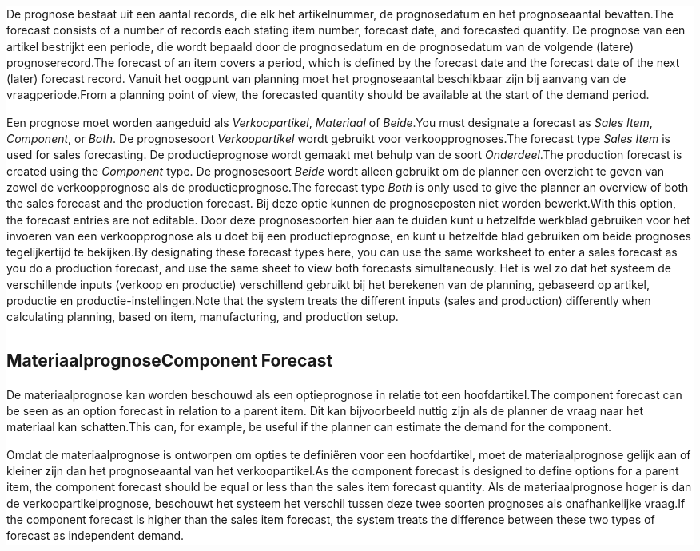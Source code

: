 <span data-ttu-id="d84fe-125">De prognose bestaat uit een aantal records, die elk het artikelnummer, de prognosedatum en het prognoseaantal bevatten.</span><span class="sxs-lookup"><span data-stu-id="d84fe-125">The forecast consists of a number of records each stating item number, forecast date, and forecasted quantity.</span></span> <span data-ttu-id="d84fe-126">De prognose van een artikel bestrijkt een periode, die wordt bepaald door de prognosedatum en de prognosedatum van de volgende (latere) prognoserecord.</span><span class="sxs-lookup"><span data-stu-id="d84fe-126">The forecast of an item covers a period, which is defined by the forecast date and the forecast date of the next (later) forecast record.</span></span> <span data-ttu-id="d84fe-127">Vanuit het oogpunt van planning moet het prognoseaantal beschikbaar zijn bij aanvang van de vraagperiode.</span><span class="sxs-lookup"><span data-stu-id="d84fe-127">From a planning point of view, the forecasted quantity should be available at the start of the demand period.</span></span>  

<span data-ttu-id="d84fe-128">Een prognose moet worden aangeduid als *Verkoopartikel*, *Materiaal* of *Beide*.</span><span class="sxs-lookup"><span data-stu-id="d84fe-128">You must designate a forecast as *Sales Item*, *Component*, or *Both*.</span></span> <span data-ttu-id="d84fe-129">De prognosesoort *Verkoopartikel* wordt gebruikt voor verkoopprognoses.</span><span class="sxs-lookup"><span data-stu-id="d84fe-129">The forecast type *Sales Item* is used for sales forecasting.</span></span> <span data-ttu-id="d84fe-130">De productieprognose wordt gemaakt met behulp van de soort *Onderdeel*.</span><span class="sxs-lookup"><span data-stu-id="d84fe-130">The production forecast is created using the *Component* type.</span></span> <span data-ttu-id="d84fe-131">De prognosesoort *Beide* wordt alleen gebruikt om de planner een overzicht te geven van zowel de verkoopprognose als de productieprognose.</span><span class="sxs-lookup"><span data-stu-id="d84fe-131">The forecast type *Both* is only used to give the planner an overview of both the sales forecast and the production forecast.</span></span> <span data-ttu-id="d84fe-132">Bij deze optie kunnen de prognoseposten niet worden bewerkt.</span><span class="sxs-lookup"><span data-stu-id="d84fe-132">With this option, the forecast entries are not editable.</span></span> <span data-ttu-id="d84fe-133">Door deze prognosesoorten hier aan te duiden kunt u hetzelfde werkblad gebruiken voor het invoeren van een verkoopprognose als u doet bij een productieprognose, en kunt u hetzelfde blad gebruiken om beide prognoses tegelijkertijd te bekijken.</span><span class="sxs-lookup"><span data-stu-id="d84fe-133">By designating these forecast types here, you can use the same worksheet to enter a sales forecast as you do a production forecast, and use the same sheet to view both forecasts simultaneously.</span></span> <span data-ttu-id="d84fe-134">Het is wel zo dat het systeem de verschillende inputs (verkoop en productie) verschillend gebruikt bij het berekenen van de planning, gebaseerd op artikel, productie en productie-instellingen.</span><span class="sxs-lookup"><span data-stu-id="d84fe-134">Note that the system treats the different inputs (sales and production) differently when calculating planning, based on item, manufacturing, and production setup.</span></span>  

## <a name="component-forecast"></a><span data-ttu-id="d84fe-135">Materiaalprognose</span><span class="sxs-lookup"><span data-stu-id="d84fe-135">Component Forecast</span></span>  
<span data-ttu-id="d84fe-136">De materiaalprognose kan worden beschouwd als een optieprognose in relatie tot een hoofdartikel.</span><span class="sxs-lookup"><span data-stu-id="d84fe-136">The component forecast can be seen as an option forecast in relation to a parent item.</span></span> <span data-ttu-id="d84fe-137">Dit kan bijvoorbeeld nuttig zijn als de planner de vraag naar het materiaal kan schatten.</span><span class="sxs-lookup"><span data-stu-id="d84fe-137">This can, for example, be useful if the planner can estimate the demand for the component.</span></span>  

<span data-ttu-id="d84fe-138">Omdat de materiaalprognose is ontworpen om opties te definiëren voor een hoofdartikel, moet de materiaalprognose gelijk aan of kleiner zijn dan het prognoseaantal van het verkoopartikel.</span><span class="sxs-lookup"><span data-stu-id="d84fe-138">As the component forecast is designed to define options for a parent item, the component forecast should be equal or less than the sales item forecast quantity.</span></span> <span data-ttu-id="d84fe-139">Als de materiaalprognose hoger is dan de verkoopartikelprognose, beschouwt het systeem het verschil tussen deze twee soorten prognoses als onafhankelijke vraag.</span><span class="sxs-lookup"><span data-stu-id="d84fe-139">If the component forecast is higher than the sales item forecast, the system treats the difference between these two types of forecast as independent demand.</span></span>  
